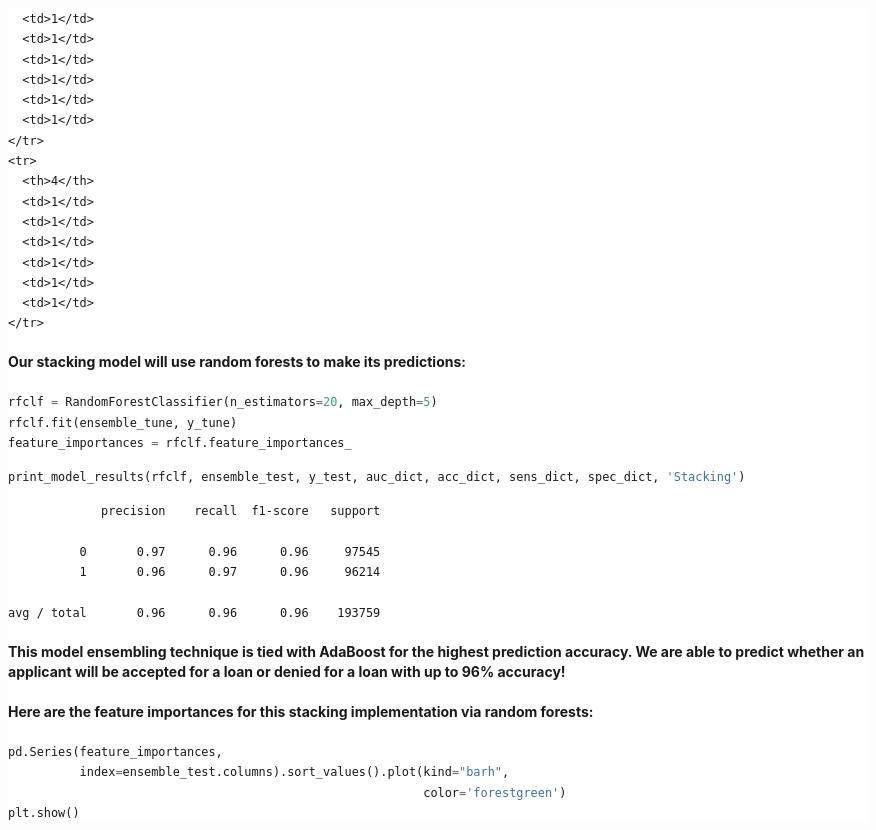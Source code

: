       <td>1</td>
      <td>1</td>
      <td>1</td>
      <td>1</td>
      <td>1</td>
      <td>1</td>
    </tr>
    <tr>
      <th>4</th>
      <td>1</td>
      <td>1</td>
      <td>1</td>
      <td>1</td>
      <td>1</td>
      <td>1</td>
    </tr>
  </tbody>
</table>
</div>



#### Our stacking model will use random forests to make its predictions:


```python
rfclf = RandomForestClassifier(n_estimators=20, max_depth=5)
rfclf.fit(ensemble_tune, y_tune)
feature_importances = rfclf.feature_importances_
```


```python
print_model_results(rfclf, ensemble_test, y_test, auc_dict, acc_dict, sens_dict, spec_dict, 'Stacking')
```

                 precision    recall  f1-score   support
    
              0       0.97      0.96      0.96     97545
              1       0.96      0.97      0.96     96214
    
    avg / total       0.96      0.96      0.96    193759
    


#### This model ensembling technique is tied with AdaBoost for the highest prediction accuracy. We are able to predict whether an applicant will be accepted for a loan or denied for a loan with up to 96% accuracy!

#### Here are the feature importances for this stacking implementation via random forests:


```python
pd.Series(feature_importances, 
          index=ensemble_test.columns).sort_values().plot(kind="barh", 
                                                          color='forestgreen')
plt.show()
```
